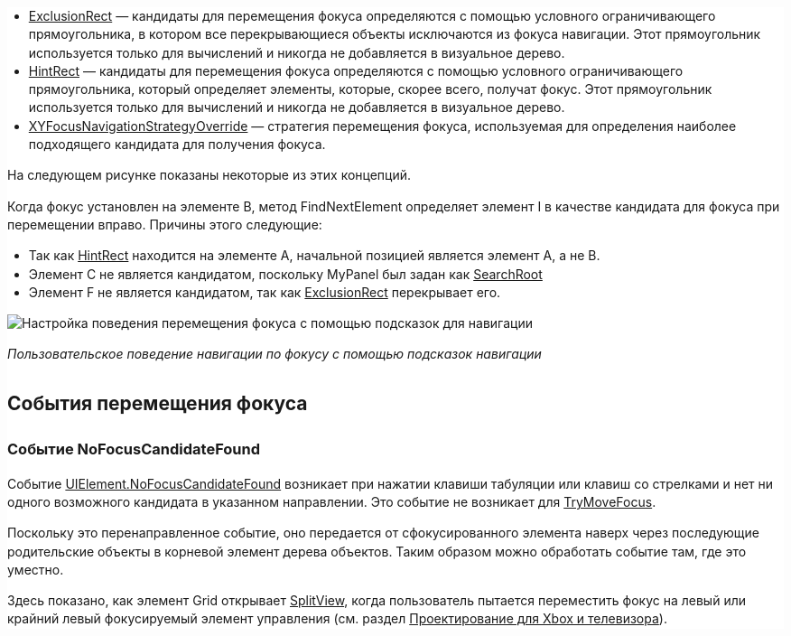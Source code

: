 - [ExclusionRect](https://docs.microsoft.com/uwp/api/windows.ui.xaml.input.findnextelementoptions#Windows_UI_Xaml_Input_FindNextElementOptions_ExclusionRect) — кандидаты для перемещения фокуса определяются с помощью условного ограничивающего прямоугольника, в котором все перекрывающиеся объекты исключаются из фокуса навигации. Этот прямоугольник используется только для вычислений и никогда не добавляется в визуальное дерево.
- [HintRect](https://docs.microsoft.com/uwp/api/windows.ui.xaml.input.findnextelementoptions#Windows_UI_Xaml_Input_FindNextElementOptions_HintRect) — кандидаты для перемещения фокуса определяются с помощью условного ограничивающего прямоугольника, который определяет элементы, которые, скорее всего, получат фокус. Этот прямоугольник используется только для вычислений и никогда не добавляется в визуальное дерево.
- [XYFocusNavigationStrategyOverride](https://docs.microsoft.com/uwp/api/windows.ui.xaml.input.findnextelementoptions#Windows_UI_Xaml_Input_FindNextElementOptions_XYFocusNavigationStrategyOverride) — стратегия перемещения фокуса, используемая для определения наиболее подходящего кандидата для получения фокуса.

На следующем рисунке показаны некоторые из этих концепций. 

Когда фокус установлен на элементе B, метод FindNextElement определяет элемент I в качестве кандидата для фокуса при перемещении вправо. Причины этого следующие:
- Так как [HintRect](https://docs.microsoft.com/uwp/api/windows.ui.xaml.input.findnextelementoptions#Windows_UI_Xaml_Input_FindNextElementOptions_HintRect) находится на элементе A, начальной позицией является элемент A, а не B.
- Элемент C не является кандидатом, поскольку MyPanel был задан как [SearchRoot](https://docs.microsoft.com/uwp/api/windows.ui.xaml.input.findnextelementoptions#Windows_UI_Xaml_Input_FindNextElementOptions_SearchRoot)
- Элемент F не является кандидатом, так как [ExclusionRect](https://docs.microsoft.com/uwp/api/windows.ui.xaml.input.findnextelementoptions#Windows_UI_Xaml_Input_FindNextElementOptions_ExclusionRect) перекрывает его.

![Настройка поведения перемещения фокуса с помощью подсказок для навигации](images/keyboard/navigation-hints.png)

*Пользовательское поведение навигации по фокусу с помощью подсказок навигации*

## <a name="navigation-focus-events"></a>События перемещения фокуса

### <a name="nofocuscandidatefound-event"></a>Событие NoFocusCandidateFound

Событие [UIElement.NoFocusCandidateFound](https://docs.microsoft.com/uwp/api/windows.ui.xaml.uielement#Windows_UI_Xaml_UIElement_NoFocusCandidateFound) возникает при нажатии клавиши табуляции или клавиш со стрелками и нет ни одного возможного кандидата в указанном направлении. Это событие не возникает для [TryMoveFocus](https://docs.microsoft.com/uwp/api/windows.ui.xaml.input.focusmanager#Windows_UI_Xaml_Input_FocusManager_TryMoveFocus_Windows_UI_Xaml_Input_FocusNavigationDirection_).

Поскольку это перенаправленное событие, оно передается от сфокусированного элемента наверх через последующие родительские объекты в корневой элемент дерева объектов. Таким образом можно обработать событие там, где это уместно.

<a name="split-view-code-sample"></a>

Здесь показано, как элемент Grid открывает [SplitView](https://docs.microsoft.com/uwp/api/windows.ui.xaml.controls.splitview), когда пользователь пытается переместить фокус на левый или крайний левый фокусируемый элемент управления (см. раздел [Проектирование для Xbox и телевизора](../devices/designing-for-tv.md#navigation-pane)).
